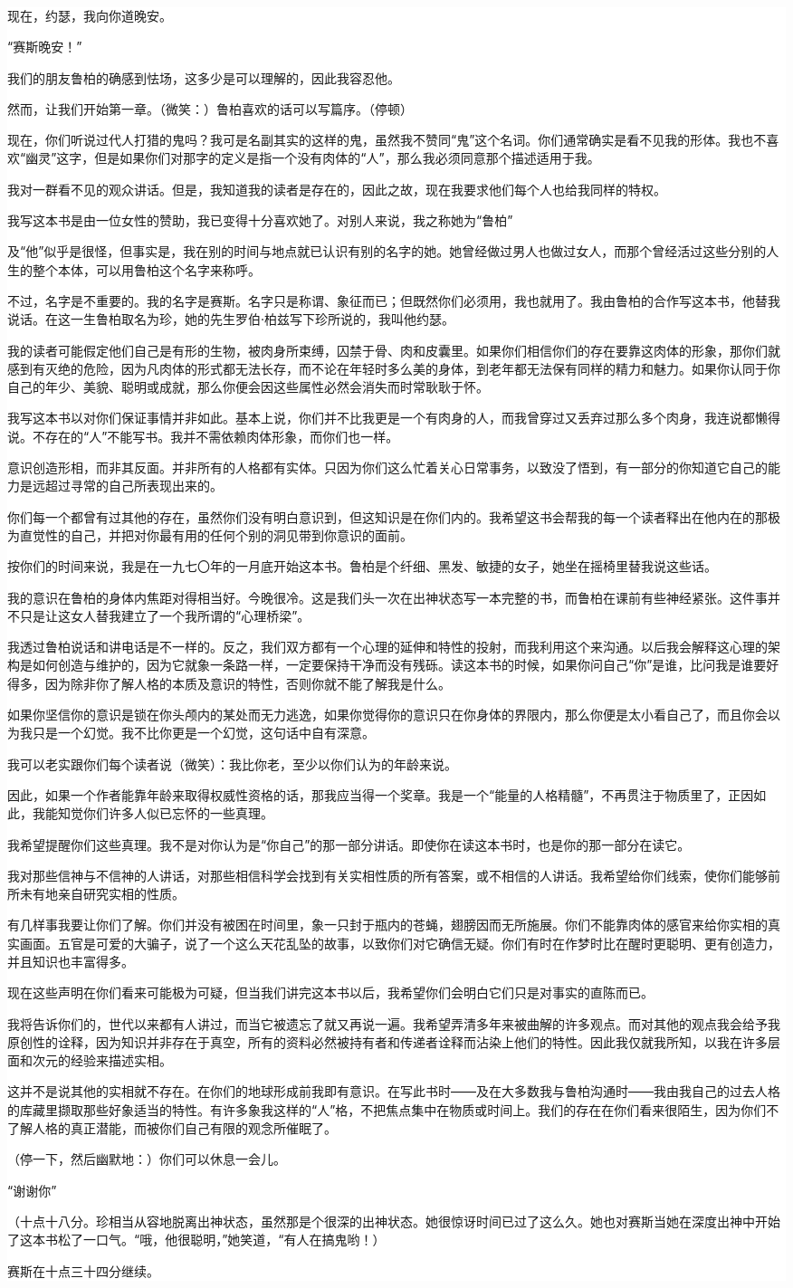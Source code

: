 现在，约瑟，我向你道晚安。

“赛斯晚安！”

我们的朋友鲁柏的确感到怯场，这多少是可以理解的，因此我容忍他。

然而，让我们开始第一章。（微笑：）鲁柏喜欢的话可以写篇序。（停顿）

现在，你们听说过代人打猎的鬼吗？我可是名副其实的这样的鬼，虽然我不赞同“鬼”这个名词。你们通常确实是看不见我的形体。我也不喜欢“幽灵”这字，但是如果你们对那字的定义是指一个没有肉体的“人”，那么我必须同意那个描述适用于我。

我对一群看不见的观众讲话。但是，我知道我的读者是存在的，因此之故，现在我要求他们每个人也给我同样的特权。

我写这本书是由一位女性的赞助，我已变得十分喜欢她了。对别人来说，我之称她为“鲁柏”

及“他”似乎是很怪，但事实是，我在别的时间与地点就已认识有别的名字的她。她曾经做过男人也做过女人，而那个曾经活过这些分别的人生的整个本体，可以用鲁柏这个名字来称呼。

不过，名字是不重要的。我的名字是赛斯。名字只是称谓、象征而已；但既然你们必须用，我也就用了。我由鲁柏的合作写这本书，他替我说话。在这一生鲁柏取名为珍，她的先生罗伯·柏兹写下珍所说的，我叫他约瑟。

我的读者可能假定他们自己是有形的生物，被肉身所束缚，囚禁于骨、肉和皮囊里。如果你们相信你们的存在要靠这肉体的形象，那你们就感到有灭绝的危险，因为凡肉体的形式都无法长存，而不论在年轻时多么美的身体，到老年都无法保有同样的精力和魅力。如果你认同于你自己的年少、美貌、聪明或成就，那么你便会因这些属性必然会消失而时常耿耿于怀。

我写这本书以对你们保证事情并非如此。基本上说，你们并不比我更是一个有肉身的人，而我曾穿过又丢弃过那么多个肉身，我连说都懒得说。不存在的“人”不能写书。我并不需依赖肉体形象，而你们也一样。

意识创造形相，而非其反面。并非所有的人格都有实体。只因为你们这么忙着关心日常事务，以致没了悟到，有一部分的你知道它自己的能力是远超过寻常的自己所表现出来的。

你们每一个都曾有过其他的存在，虽然你们没有明白意识到，但这知识是在你们内的。我希望这书会帮我的每一个读者释出在他内在的那极为直觉性的自己，并把对你最有用的任何个别的洞见带到你意识的面前。

按你们的时间来说，我是在一九七〇年的一月底开始这本书。鲁柏是个纤细、黑发、敏捷的女子，她坐在摇椅里替我说这些话。

我的意识在鲁柏的身体内焦距对得相当好。今晚很冷。这是我们头一次在出神状态写一本完整的书，而鲁柏在课前有些神经紧张。这件事并不只是让这女人替我建立了一个我所谓的“心理桥梁”。

我透过鲁柏说话和讲电话是不一样的。反之，我们双方都有一个心理的延伸和特性的投射，而我利用这个来沟通。以后我会解释这心理的架构是如何创造与维护的，因为它就象一条路一样，一定要保持干净而没有残砾。读这本书的时候，如果你问自己“你”是谁，比问我是谁要好得多，因为除非你了解人格的本质及意识的特性，否则你就不能了解我是什么。

如果你坚信你的意识是锁在你头颅内的某处而无力逃逸，如果你觉得你的意识只在你身体的界限内，那么你便是太小看自己了，而且你会以为我只是一个幻觉。我不比你更是一个幻觉，这句话中自有深意。

我可以老实跟你们每个读者说（微笑）：我比你老，至少以你们认为的年龄来说。

因此，如果一个作者能靠年龄来取得权威性资格的话，那我应当得一个奖章。我是一个“能量的人格精髓”，不再贯注于物质里了，正因如此，我能知觉你们许多人似已忘怀的一些真理。

我希望提醒你们这些真理。我不是对你认为是“你自己”的那一部分讲话。即使你在读这本书时，也是你的那一部分在读它。

我对那些信神与不信神的人讲话，对那些相信科学会找到有关实相性质的所有答案，或不相信的人讲话。我希望给你们线索，使你们能够前所未有地亲自研究实相的性质。

有几样事我要让你们了解。你们并没有被困在时间里，象一只封于瓶内的苍蝇，翅膀因而无所施展。你们不能靠肉体的感官来给你实相的真实画面。五官是可爱的大骗子，说了一个这么天花乱坠的故事，以致你们对它确信无疑。你们有时在作梦时比在醒时更聪明、更有创造力，并且知识也丰富得多。

现在这些声明在你们看来可能极为可疑，但当我们讲完这本书以后，我希望你们会明白它们只是对事实的直陈而已。

我将告诉你们的，世代以来都有人讲过，而当它被遗忘了就又再说一遍。我希望弄清多年来被曲解的许多观点。而对其他的观点我会给予我原创性的诠释，因为知识并非存在于真空，所有的资料必然被持有者和传递者诠释而沾染上他们的特性。因此我仅就我所知，以我在许多层面和次元的经验来描述实相。

这并不是说其他的实相就不存在。在你们的地球形成前我即有意识。在写此书时——及在大多数我与鲁柏沟通时——我由我自己的过去人格的库藏里撷取那些好象适当的特性。有许多象我这样的“人”格，不把焦点集中在物质或时间上。我们的存在在你们看来很陌生，因为你们不了解人格的真正潜能，而被你们自己有限的观念所催眠了。

（停一下，然后幽默地：）你们可以休息一会儿。

“谢谢你”

（十点十八分。珍相当从容地脱离出神状态，虽然那是个很深的出神状态。她很惊讶时间已过了这么久。她也对赛斯当她在深度出神中开始了这本书松了一口气。“哦，他很聪明，”她笑道，“有人在搞鬼哟！）

赛斯在十点三十四分继续。
